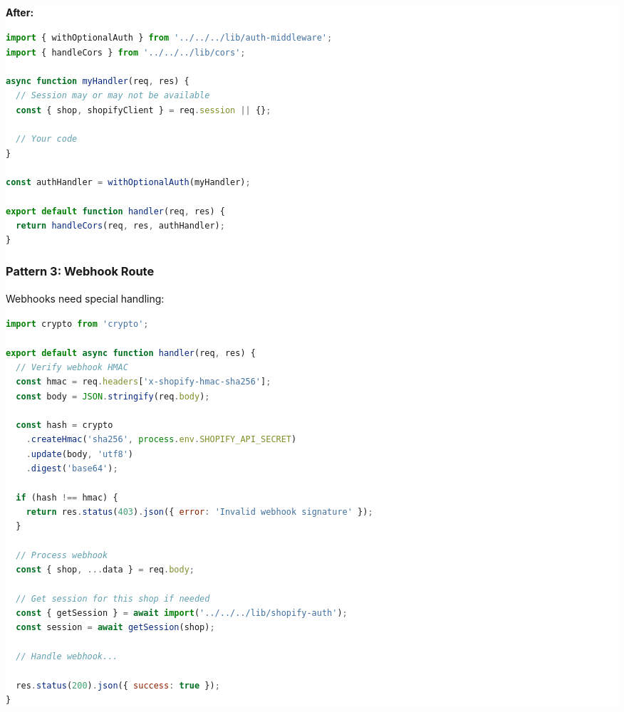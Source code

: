 **After:**
```javascript
import { withOptionalAuth } from '../../../lib/auth-middleware';
import { handleCors } from '../../../lib/cors';

async function myHandler(req, res) {
  // Session may or may not be available
  const { shop, shopifyClient } = req.session || {};

  // Your code
}

const authHandler = withOptionalAuth(myHandler);

export default function handler(req, res) {
  return handleCors(req, res, authHandler);
}
```

### Pattern 3: Webhook Route

Webhooks need special handling:

```javascript
import crypto from 'crypto';

export default async function handler(req, res) {
  // Verify webhook HMAC
  const hmac = req.headers['x-shopify-hmac-sha256'];
  const body = JSON.stringify(req.body);

  const hash = crypto
    .createHmac('sha256', process.env.SHOPIFY_API_SECRET)
    .update(body, 'utf8')
    .digest('base64');

  if (hash !== hmac) {
    return res.status(403).json({ error: 'Invalid webhook signature' });
  }

  // Process webhook
  const { shop, ...data } = req.body;

  // Get session for this shop if needed
  const { getSession } = await import('../../../lib/shopify-auth');
  const session = await getSession(shop);

  // Handle webhook...

  res.status(200).json({ success: true });
}
```
